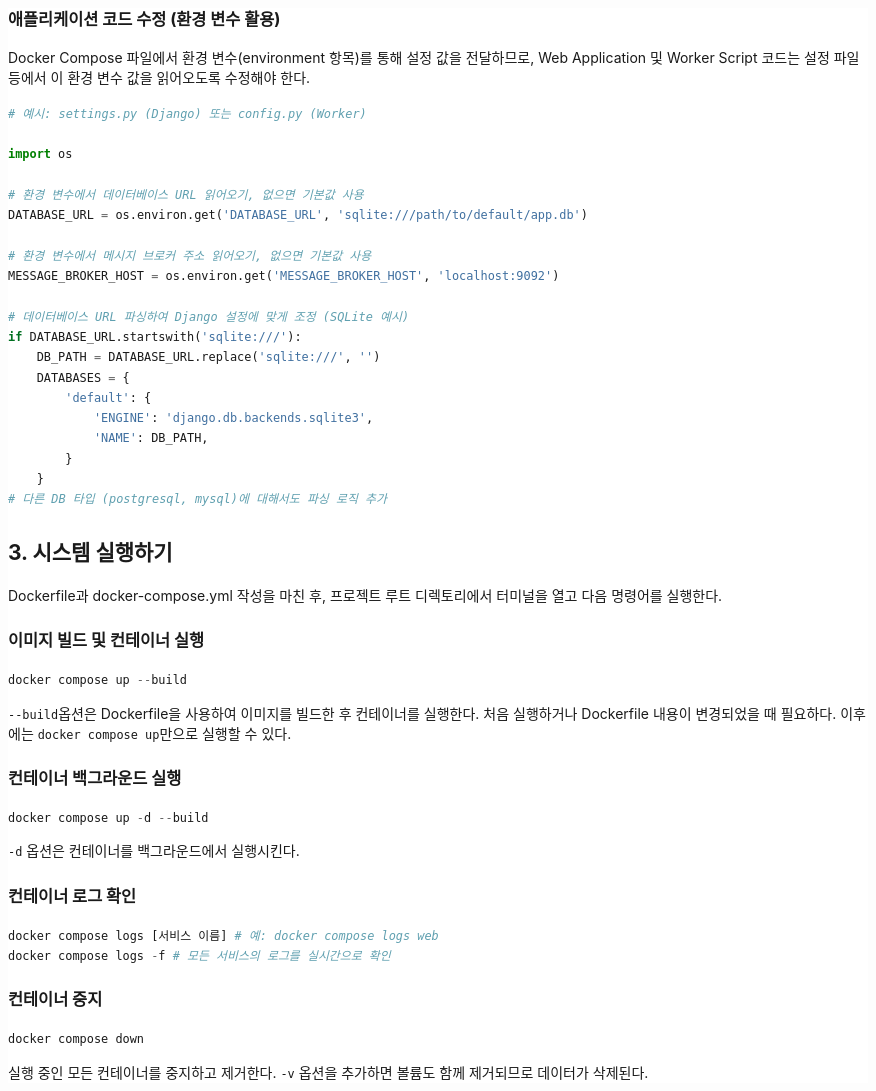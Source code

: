 ### 애플리케이션 코드 수정 (환경 변수 활용)

Docker Compose 파일에서 환경 변수(environment 항목)를 통해 설정 값을 전달하므로, Web Application 및 Worker Script 코드는 설정 파일 등에서 이 환경 변수 값을 읽어오도록 수정해야 한다.

```python
# 예시: settings.py (Django) 또는 config.py (Worker)

import os

# 환경 변수에서 데이터베이스 URL 읽어오기, 없으면 기본값 사용
DATABASE_URL = os.environ.get('DATABASE_URL', 'sqlite:///path/to/default/app.db')

# 환경 변수에서 메시지 브로커 주소 읽어오기, 없으면 기본값 사용
MESSAGE_BROKER_HOST = os.environ.get('MESSAGE_BROKER_HOST', 'localhost:9092')

# 데이터베이스 URL 파싱하여 Django 설정에 맞게 조정 (SQLite 예시)
if DATABASE_URL.startswith('sqlite:///'):
    DB_PATH = DATABASE_URL.replace('sqlite:///', '')
    DATABASES = {
        'default': {
            'ENGINE': 'django.db.backends.sqlite3',
            'NAME': DB_PATH,
        }
    }
# 다른 DB 타입 (postgresql, mysql)에 대해서도 파싱 로직 추가
```

## 3. 시스템 실행하기

Dockerfile과 docker-compose.yml 작성을 마친 후, 프로젝트 루트 디렉토리에서 터미널을 열고 다음 명령어를 실행한다.

### 이미지 빌드 및 컨테이너 실행

```python
docker compose up --build
```

`--build`옵션은 Dockerfile을 사용하여 이미지를 빌드한 후 컨테이너를 실행한다. 처음 실행하거나 Dockerfile 내용이 변경되었을 때 필요하다. 이후에는 `docker compose up`만으로 실행할 수 있다.

### 컨테이너 백그라운드 실행

```python
docker compose up -d --build
```

`-d` 옵션은 컨테이너를 백그라운드에서 실행시킨다.

### 컨테이너 로그 확인

```python
docker compose logs [서비스 이름] # 예: docker compose logs web
docker compose logs -f # 모든 서비스의 로그를 실시간으로 확인
```

### 컨테이너 중지

```python
docker compose down
```

실행 중인 모든 컨테이너를 중지하고 제거한다. `-v` 옵션을 추가하면 볼륨도 함께 제거되므로 데이터가 삭제된다.